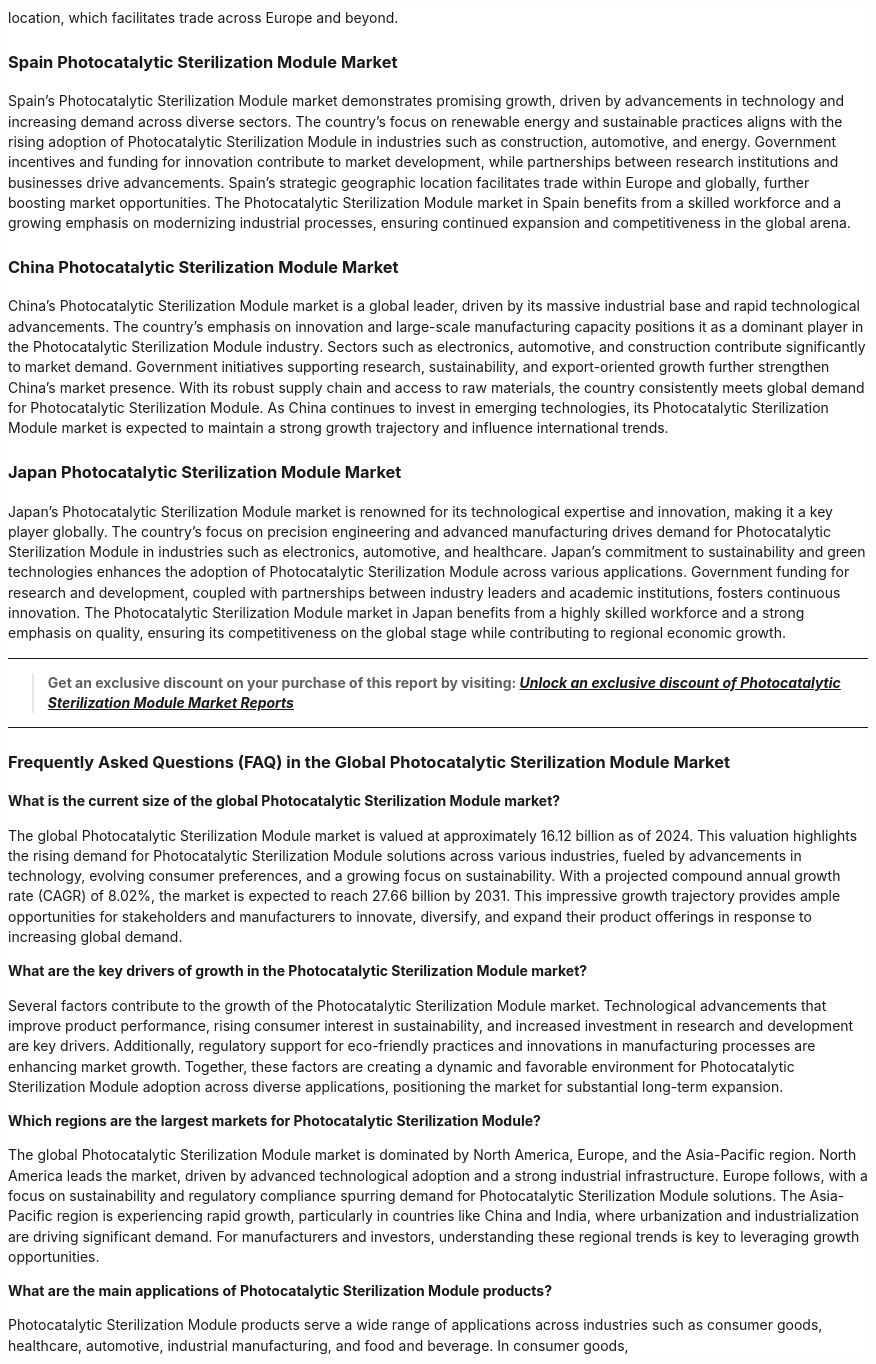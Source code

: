 location, which facilitates trade across Europe and beyond.</p><h3>Spain Photocatalytic Sterilization Module Market</h3><p>Spain&rsquo;s Photocatalytic Sterilization Module market demonstrates promising growth, driven by advancements in technology and increasing demand across diverse sectors. The country&rsquo;s focus on renewable energy and sustainable practices aligns with the rising adoption of Photocatalytic Sterilization Module in industries such as construction, automotive, and energy. Government incentives and funding for innovation contribute to market development, while partnerships between research institutions and businesses drive advancements. Spain&rsquo;s strategic geographic location facilitates trade within Europe and globally, further boosting market opportunities. The Photocatalytic Sterilization Module market in Spain benefits from a skilled workforce and a growing emphasis on modernizing industrial processes, ensuring continued expansion and competitiveness in the global arena.</p><h3>China Photocatalytic Sterilization Module Market</h3><p>China&rsquo;s Photocatalytic Sterilization Module market is a global leader, driven by its massive industrial base and rapid technological advancements. The country&rsquo;s emphasis on innovation and large-scale manufacturing capacity positions it as a dominant player in the Photocatalytic Sterilization Module industry. Sectors such as electronics, automotive, and construction contribute significantly to market demand. Government initiatives supporting research, sustainability, and export-oriented growth further strengthen China&rsquo;s market presence. With its robust supply chain and access to raw materials, the country consistently meets global demand for Photocatalytic Sterilization Module. As China continues to invest in emerging technologies, its Photocatalytic Sterilization Module market is expected to maintain a strong growth trajectory and influence international trends.</p><h3>Japan Photocatalytic Sterilization Module Market</h3><p>Japan&rsquo;s Photocatalytic Sterilization Module market is renowned for its technological expertise and innovation, making it a key player globally. The country&rsquo;s focus on precision engineering and advanced manufacturing drives demand for Photocatalytic Sterilization Module in industries such as electronics, automotive, and healthcare. Japan&rsquo;s commitment to sustainability and green technologies enhances the adoption of Photocatalytic Sterilization Module across various applications. Government funding for research and development, coupled with partnerships between industry leaders and academic institutions, fosters continuous innovation. The Photocatalytic Sterilization Module market in Japan benefits from a highly skilled workforce and a strong emphasis on quality, ensuring its competitiveness on the global stage while contributing to regional economic growth.</p><hr /><blockquote><p><strong>Get an exclusive discount on your purchase of this report by visiting: <em><a href="://marketresearchpulse.com/ask-for-discount/18786?utm_source=Github&amp;utm_medium=052">Unlock an exclusive discount of Photocatalytic Sterilization Module Market Reports</a></em>&nbsp;</strong></p></blockquote><hr /><h3>Frequently Asked Questions (FAQ) in the Global Photocatalytic Sterilization Module Market</h3><p><strong>What is the current size of the global Photocatalytic Sterilization Module market?</strong></p><p>The global Photocatalytic Sterilization Module market is valued at approximately 16.12 billion as of 2024. This valuation highlights the rising demand for Photocatalytic Sterilization Module solutions across various industries, fueled by advancements in technology, evolving consumer preferences, and a growing focus on sustainability. With a projected compound annual growth rate (CAGR) of 8.02%, the market is expected to reach 27.66 billion by 2031. This impressive growth trajectory provides ample opportunities for stakeholders and manufacturers to innovate, diversify, and expand their product offerings in response to increasing global demand.</p><p><strong>What are the key drivers of growth in the Photocatalytic Sterilization Module market?</strong></p><p>Several factors contribute to the growth of the Photocatalytic Sterilization Module market. Technological advancements that improve product performance, rising consumer interest in sustainability, and increased investment in research and development are key drivers. Additionally, regulatory support for eco-friendly practices and innovations in manufacturing processes are enhancing market growth. Together, these factors are creating a dynamic and favorable environment for Photocatalytic Sterilization Module adoption across diverse applications, positioning the market for substantial long-term expansion.</p><p><strong>Which regions are the largest markets for Photocatalytic Sterilization Module?</strong></p><p>The global Photocatalytic Sterilization Module market is dominated by North America, Europe, and the Asia-Pacific region. North America leads the market, driven by advanced technological adoption and a strong industrial infrastructure. Europe follows, with a focus on sustainability and regulatory compliance spurring demand for Photocatalytic Sterilization Module solutions. The Asia-Pacific region is experiencing rapid growth, particularly in countries like China and India, where urbanization and industrialization are driving significant demand. For manufacturers and investors, understanding these regional trends is key to leveraging growth opportunities.</p><p><strong>What are the main applications of Photocatalytic Sterilization Module products?</strong></p><p>Photocatalytic Sterilization Module products serve a wide range of applications across industries such as consumer goods, healthcare, automotive, industrial manufacturing, and food and beverage. In consumer goods,